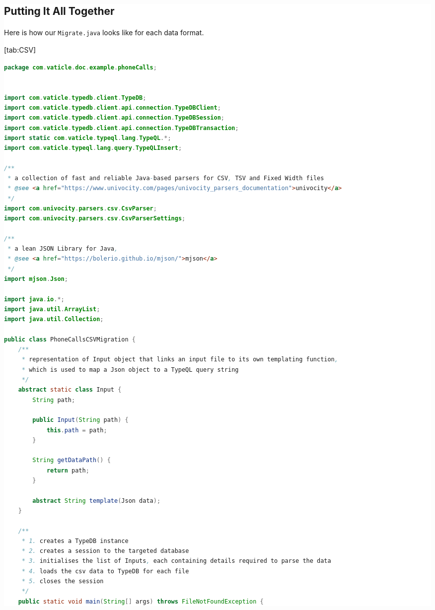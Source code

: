 </div>

## Putting It All Together
Here is how our `Migrate.java` looks like for each data format.

<div class="tabs dark">

[tab:CSV]

```java
package com.vaticle.doc.example.phoneCalls;


import com.vaticle.typedb.client.TypeDB;
import com.vaticle.typedb.client.api.connection.TypeDBClient;
import com.vaticle.typedb.client.api.connection.TypeDBSession;
import com.vaticle.typedb.client.api.connection.TypeDBTransaction;
import static com.vaticle.typeql.lang.TypeQL.*;
import com.vaticle.typeql.lang.query.TypeQLInsert;

/**
 * a collection of fast and reliable Java-based parsers for CSV, TSV and Fixed Width files
 * @see <a href="https://www.univocity.com/pages/univocity_parsers_documentation">univocity</a>
 */
import com.univocity.parsers.csv.CsvParser;
import com.univocity.parsers.csv.CsvParserSettings;

/**
 * a lean JSON Library for Java,
 * @see <a href="https://bolerio.github.io/mjson/">mjson</a>
 */
import mjson.Json;

import java.io.*;
import java.util.ArrayList;
import java.util.Collection;

public class PhoneCallsCSVMigration {
    /**
     * representation of Input object that links an input file to its own templating function,
     * which is used to map a Json object to a TypeQL query string
     */
    abstract static class Input {
        String path;

        public Input(String path) {
            this.path = path;
        }

        String getDataPath() {
            return path;
        }

        abstract String template(Json data);
    }

    /**
     * 1. creates a TypeDB instance
     * 2. creates a session to the targeted database
     * 3. initialises the list of Inputs, each containing details required to parse the data
     * 4. loads the csv data to TypeDB for each file
     * 5. closes the session
     */
    public static void main(String[] args) throws FileNotFoundException {
```